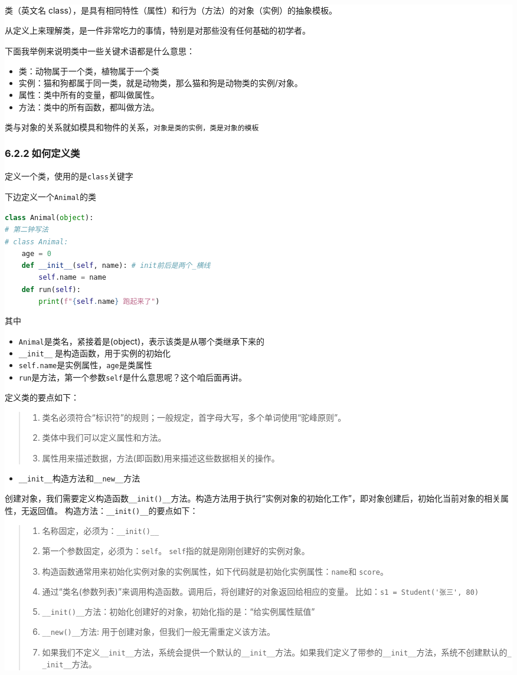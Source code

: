 类（英文名 class），是具有相同特性（属性）和行为（方法）的对象（实例）的抽象模板。

从定义上来理解类，是一件非常吃力的事情，特别是对那些没有任何基础的初学者。

下面我举例来说明类中一些关键术语都是什么意思：

+ 类：动物属于一个类，植物属于一个类
+ 实例：猫和狗都属于同一类，就是动物类，那么猫和狗是动物类的实例/对象。
+ 属性：类中所有的变量，都叫做属性。
+ 方法：类中的所有函数，都叫做方法。

类与对象的关系就如模具和物件的关系，`对象是类的实例，类是对象的模板`

### 6.2.2 如何定义类

定义一个类，使用的是`class`关键字

下边定义一个`Animal`的类

```python
class Animal(object):
# 第二钟写法
# class Animal:
    age = 0
    def __init__(self, name): # init前后是两个_横线
        self.name = name
    def run(self):
        print(f"{self.name} 跑起来了")
```

其中

+ `Animal`是类名，紧接着是(object)，表示该类是从哪个类继承下来的
+ `__init__` 是构造函数，用于实例的初始化
+ `self.name`是实例属性，`age`是类属性
+ `run`是方法，第一个参数`self`是什么意思呢？这个咱后面再讲。

定义类的要点如下：

> 1. 类名必须符合“标识符”的规则；一般规定，首字母大写，多个单词使用“驼峰原则”。
>
> 2. 类体中我们可以定义属性和方法。 
>
> 3. 属性用来描述数据，方法(即函数)用来描述这些数据相关的操作。

- `__init__`构造方法和`__new__`方法 

创建对象，我们需要定义构造函数`__init()__`方法。构造方法用于执行“实例对象的初始化工作”，即对象创建后，初始化当前对象的相关属性，无返回值。
构造方法：`__init()__`的要点如下： 

> 1. 名称固定，必须为：`__init()__`
>
> 2. 第一个参数固定，必须为：`self`。 `self`指的就是刚刚创建好的实例对象。 
>
> 3. 构造函数通常用来初始化实例对象的实例属性，如下代码就是初始化实例属性：`name`和 `score`。  
>
>  4. 通过“类名(参数列表)”来调用构造函数。调用后，将创建好的对象返回给相应的变量。 比如：`s1 = Student('张三', 80)` 
>
> 5. `__init()__`方法：初始化创建好的对象，初始化指的是：“给实例属性赋值” 
>
> 6. `__new()__`方法: 用于创建对象，但我们一般无需重定义该方法。
>
>  7. 如果我们不定义`__init__`方法，系统会提供一个默认的`__init__`方法。如果我们定义了带参的`__init__`方法，系统不创建默认的`__init__`方法。 
>
